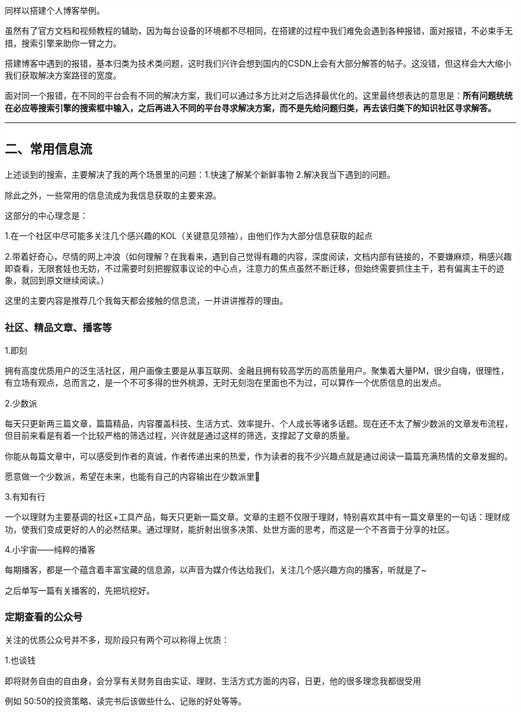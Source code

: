 同样以搭建个人博客举例。

虽然有了官方文档和视频教程的辅助，因为每台设备的环境都不尽相同，在搭建的过程中我们难免会遇到各种报错，面对报错，不必束手无措，搜索引擎来助你一臂之力。

搭建博客中遇到的报错，基本归类为技术类问题，这时我们兴许会想到国内的CSDN上会有大部分解答的帖子。这没错，但这样会大大缩小我们获取解决方案路径的宽度。

面对同一个报错，在不同的平台会有不同的解决方案，我们可以通过多方比对之后选择最优化的。这里最终想表达的意思是：**所有问题统统在必应等搜索引擎的搜索框中输入，之后再进入不同的平台寻求解决方案，而不是先给问题归类，再去该归类下的知识社区寻求解答。**

---

## 二、常用信息流

上述谈到的搜索，主要解决了我的两个场景里的问题：1.快速了解某个新鲜事物 2.解决我当下遇到的问题。

除此之外，一些常用的信息流成为我信息获取的主要来源。

这部分的中心理念是：

1.在一个社区中尽可能多关注几个感兴趣的KOL（关键意见领袖），由他们作为大部分信息获取的起点  

2.带着好奇心，尽情的网上冲浪（如何理解？在我看来，遇到自己觉得有趣的内容，深度阅读，文档内部有链接的，不要嫌麻烦，稍感兴趣即查看，无限套娃也无妨，不过需要时刻把握叙事议论的中心点，注意力的焦点虽然不断迁移，但始终需要抓住主干，若有偏离主干的迹象，就回到原文继续阅读。）

这里的主要内容是推荐几个我每天都会接触的信息流，一并讲讲推荐的理由。

### 社区、精品文章、播客等
1.即刻

拥有高度优质用户的泛生活社区，用户画像主要是从事互联网、金融且拥有较高学历的高质量用户。聚集着大量PM，很少自嗨，很理性，有立场有观点，总而言之，是一个不可多得的世外桃源，无时无刻泡在里面也不为过，可以算作一个优质信息的出发点。

2.少数派

每天只更新两三篇文章，篇篇精品，内容覆盖科技、生活方式、效率提升、个人成长等诸多话题。现在还不太了解少数派的文章发布流程，但目前来看是有着一个比较严格的筛选过程，兴许就是通过这样的筛选，支撑起了文章的质量。

你能从每篇文章中，可以感受到作者的真诚，作者传递出来的热爱，作为读者的我不少兴趣点就是通过阅读一篇篇充满热情的文章发掘的。

愿意做一个少数派，希望在未来，也能有自己的内容输出在少数派里💪

3.有知有行

一个以理财为主要基调的社区+工具产品，每天只更新一篇文章。文章的主题不仅限于理财，特别喜欢其中有一篇文章里的一句话：理财成功，使我们变成更好的人的必然结果。通过理财，能折射出很多决策、处世方面的思考，而这是一个不吝啬于分享的社区。

4.小宇宙——纯粹的播客

每期播客，都是一个蕴含着丰富宝藏的信息源，以声音为媒介传达给我们，关注几个感兴趣方向的播客，听就是了~

之后单写一篇有关播客的，先把坑挖好。

### 定期查看的公众号

关注的优质公众号并不多，现阶段只有两个可以称得上优质：

1.也谈钱

即将财务自由的自由身，会分享有关财务自由实证、理财、生活方式方面的内容，日更，他的很多理念我都很受用

例如 50:50的投资策略、读完书后该做些什么、记账的好处等等。

